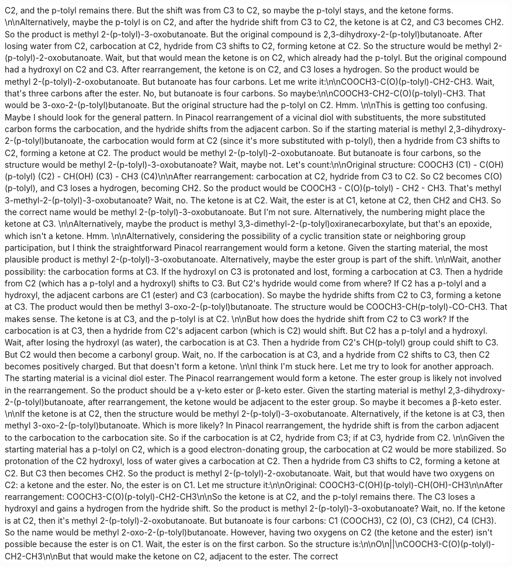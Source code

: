 C2, and the p-tolyl remains there. But the shift was from C3 to C2, so maybe the p-tolyl stays, and the ketone forms. \n\nAlternatively, maybe the p-tolyl is on C2, and after the hydride shift from C3 to C2, the ketone is at C2, and C3 becomes CH2. So the product is methyl 2-(p-tolyl)-3-oxobutanoate. But the original compound is 2,3-dihydroxy-2-(p-tolyl)butanoate. After losing water from C2, carbocation at C2, hydride from C3 shifts to C2, forming ketone at C2. So the structure would be methyl 2-(p-tolyl)-2-oxobutanoate. Wait, but that would mean the ketone is on C2, which already had the p-tolyl. But the original compound had a hydroxyl on C2 and C3. After rearrangement, the ketone is on C2, and C3 loses a hydrogen. So the product would be methyl 2-(p-tolyl)-2-oxobutanoate. But butanoate has four carbons. Let me write it:\n\nCOOCH3-C(O)(p-tolyl)-CH2-CH3. Wait, that's three carbons after the ester. No, but butanoate is four carbons. So maybe:\n\nCOOCH3-CH2-C(O)(p-tolyl)-CH3. That would be 3-oxo-2-(p-tolyl)butanoate. But the original structure had the p-tolyl on C2. Hmm. \n\nThis is getting too confusing. Maybe I should look for the general pattern. In Pinacol rearrangement of a vicinal diol with substituents, the more substituted carbon forms the carbocation, and the hydride shifts from the adjacent carbon. So if the starting material is methyl 2,3-dihydroxy-2-(p-tolyl)butanoate, the carbocation would form at C2 (since it's more substituted with p-tolyl), then a hydride from C3 shifts to C2, forming a ketone at C2. The product would be methyl 2-(p-tolyl)-2-oxobutanoate. But butanoate is four carbons, so the structure would be methyl 2-(p-tolyl)-3-oxobutanoate? Wait, maybe not. Let's count:\n\nOriginal structure: COOCH3 (C1) - C(OH)(p-tolyl) (C2) - CH(OH) (C3) - CH3 (C4)\n\nAfter rearrangement: carbocation at C2, hydride from C3 to C2. So C2 becomes C(O)(p-tolyl), and C3 loses a hydrogen, becoming CH2. So the product would be COOCH3 - C(O)(p-tolyl) - CH2 - CH3. That's methyl 3-methyl-2-(p-tolyl)-3-oxobutanoate? Wait, no. The ketone is at C2. Wait, the ester is at C1, ketone at C2, then CH2 and CH3. So the correct name would be methyl 2-(p-tolyl)-3-oxobutanoate. But I'm not sure. Alternatively, the numbering might place the ketone at C3. \n\nAlternatively, maybe the product is methyl 3,3-dimethyl-2-(p-tolyl)oxiranecarboxylate, but that's an epoxide, which isn't a ketone. Hmm. \n\nAlternatively, considering the possibility of a cyclic transition state or neighboring group participation, but I think the straightforward Pinacol rearrangement would form a ketone. Given the starting material, the most plausible product is methyl 2-(p-tolyl)-3-oxobutanoate. Alternatively, maybe the ester group is part of the shift. \n\nWait, another possibility: the carbocation forms at C3. If the hydroxyl on C3 is protonated and lost, forming a carbocation at C3. Then a hydride from C2 (which has a p-tolyl and a hydroxyl) shifts to C3. But C2's hydride would come from where? If C2 has a p-tolyl and a hydroxyl, the adjacent carbons are C1 (ester) and C3 (carbocation). So maybe the hydride shifts from C2 to C3, forming a ketone at C3. The product would then be methyl 3-oxo-2-(p-tolyl)butanoate. The structure would be COOCH3-CH(p-tolyl)-CO-CH3. That makes sense. The ketone is at C3, and the p-tolyl is at C2. \n\nBut how does the hydride shift from C2 to C3 work? If the carbocation is at C3, then a hydride from C2's adjacent carbon (which is C2) would shift. But C2 has a p-tolyl and a hydroxyl. Wait, after losing the hydroxyl (as water), the carbocation is at C3. Then a hydride from C2's CH(p-tolyl) group could shift to C3. But C2 would then become a carbonyl group. Wait, no. If the carbocation is at C3, and a hydride from C2 shifts to C3, then C2 becomes positively charged. But that doesn't form a ketone. \n\nI think I'm stuck here. Let me try to look for another approach. The starting material is a vicinal diol ester. The Pinacol rearrangement would form a ketone. The ester group is likely not involved in the rearrangement. So the product should be a γ-keto ester or β-keto ester. Given the starting material is methyl 2,3-dihydroxy-2-(p-tolyl)butanoate, after rearrangement, the ketone would be adjacent to the ester group. So maybe it becomes a β-keto ester. \n\nIf the ketone is at C2, then the structure would be methyl 2-(p-tolyl)-3-oxobutanoate. Alternatively, if the ketone is at C3, then methyl 3-oxo-2-(p-tolyl)butanoate. Which is more likely? In Pinacol rearrangement, the hydride shift is from the carbon adjacent to the carbocation to the carbocation site. So if the carbocation is at C2, hydride from C3; if at C3, hydride from C2. \n\nGiven the starting material has a p-tolyl on C2, which is a good electron-donating group, the carbocation at C2 would be more stabilized. So protonation of the C2 hydroxyl, loss of water gives a carbocation at C2. Then a hydride from C3 shifts to C2, forming a ketone at C2. But C3 then becomes CH2. So the product is methyl 2-(p-tolyl)-2-oxobutanoate. Wait, but that would have two oxygens on C2: a ketone and the ester. No, the ester is on C1. Let me structure it:\n\nOriginal: COOCH3-C(OH)(p-tolyl)-CH(OH)-CH3\n\nAfter rearrangement: COOCH3-C(O)(p-tolyl)-CH2-CH3\n\nSo the ketone is at C2, and the p-tolyl remains there. The C3 loses a hydroxyl and gains a hydrogen from the hydride shift. So the product is methyl 2-(p-tolyl)-3-oxobutanoate? Wait, no. If the ketone is at C2, then it's methyl 2-(p-tolyl)-2-oxobutanoate. But butanoate is four carbons: C1 (COOCH3), C2 (O), C3 (CH2), C4 (CH3). So the name would be methyl 2-oxo-2-(p-tolyl)butanoate. However, having two oxygens on C2 (the ketone and the ester) isn't possible because the ester is on C1. Wait, the ester is on the first carbon. So the structure is:\n\nO\n||\nCOOCH3-C(O)(p-tolyl)-CH2-CH3\n\nBut that would make the ketone on C2, adjacent to the ester. The correct